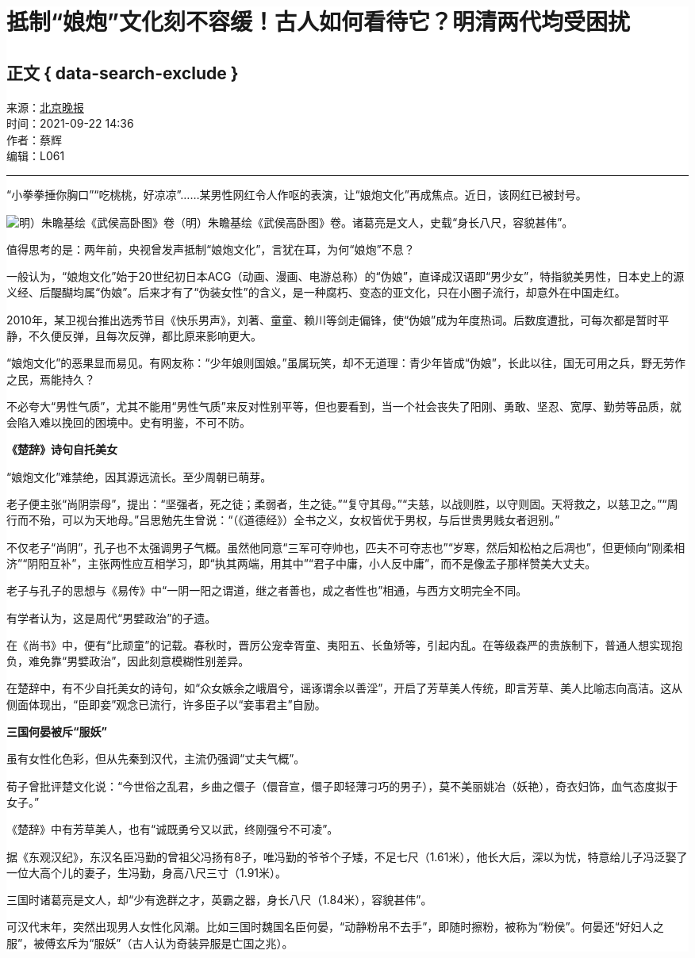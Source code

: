 # 抵制“娘炮”文化刻不容缓！古人如何看待它？明清两代均受困扰

## 正文 { data-search-exclude }


来源：[北京晚报](https://bjrbdzb.bjd.com.cn/bjwb/mobile/2021/20210922/20210922_017/content_20210922_017_1.htm#page16?digital:newspaperBjwb:AP614ac9a0e4b0637be8e1c8fc)  
时间：2021-09-22 14:36  
作者：蔡辉  
编辑：L061  

---

“小拳拳捶你胸口”“吃桃桃，好凉凉”……某男性网红令人作呕的表演，让“娘炮文化”再成焦点。近日，该网红已被封号。

![明）朱瞻基绘《武侯高卧图》卷](https://bjrbdzb.bjd.com.cn/bjwb/mobile/2021/20210922/20210922_017/20210922_017_1116.jpg)（明）朱瞻基绘《武侯高卧图》卷。诸葛亮是文人，史载“身长八尺，容貌甚伟”。

值得思考的是：两年前，央视曾发声抵制“娘炮文化”，言犹在耳，为何“娘炮”不息？

一般认为，“娘炮文化”始于20世纪初日本ACG（动画、漫画、电游总称）的“伪娘”，直译成汉语即“男少女”，特指貌美男性，日本史上的源义经、后醍醐均属“伪娘”。后来才有了“伪装女性”的含义，是一种腐朽、变态的亚文化，只在小圈子流行，却意外在中国走红。

2010年，某卫视台推出选秀节目《快乐男声》，刘著、童童、赖川等剑走偏锋，使“伪娘”成为年度热词。后数度遭批，可每次都是暂时平静，不久便反弹，且每次反弹，都比原来影响更大。

“娘炮文化”的恶果显而易见。有网友称：“少年娘则国娘。”虽属玩笑，却不无道理：青少年皆成“伪娘”，长此以往，国无可用之兵，野无劳作之民，焉能持久？

不必夸大“男性气质”，尤其不能用“男性气质”来反对性别平等，但也要看到，当一个社会丧失了阳刚、勇敢、坚忍、宽厚、勤劳等品质，就会陷入难以挽回的困境中。史有明鉴，不可不防。

**《楚辞》诗句自托美女**

“娘炮文化”难禁绝，因其源远流长。至少周朝已萌芽。

老子便主张“尚阴崇母”，提出：“坚强者，死之徒；柔弱者，生之徒。”“复守其母。”“夫慈，以战则胜，以守则固。天将救之，以慈卫之。”“周行而不殆，可以为天地母。”吕思勉先生曾说：“（《道德经》）全书之义，女权皆优于男权，与后世贵男贱女者迥别。”

不仅老子“尚阴”，孔子也不太强调男子气概。虽然他同意“三军可夺帅也，匹夫不可夺志也”“岁寒，然后知松柏之后凋也”，但更倾向“刚柔相济”“阴阳互补”，主张两性应互相学习，即“执其两端，用其中”“君子中庸，小人反中庸”，而不是像孟子那样赞美大丈夫。

老子与孔子的思想与《易传》中“一阴一阳之谓道，继之者善也，成之者性也”相通，与西方文明完全不同。

有学者认为，这是周代“男嬖政治”的孑遗。

在《尚书》中，便有“比顽童”的记载。春秋时，晋厉公宠幸胥童、夷阳五、长鱼矫等，引起内乱。在等级森严的贵族制下，普通人想实现抱负，难免靠“男嬖政治”，因此刻意模糊性别差异。

在楚辞中，有不少自托美女的诗句，如“众女嫉余之峨眉兮，谣诼谓余以善淫”，开启了芳草美人传统，即言芳草、美人比喻志向高洁。这从侧面体现出，“臣即妾”观念已流行，许多臣子以“妾事君主”自励。

**三国何晏被斥“服妖”**

虽有女性化色彩，但从先秦到汉代，主流仍强调“丈夫气概”。

荀子曾批评楚文化说：“今世俗之乱君，乡曲之儇子（儇音宣，儇子即轻薄刁巧的男子），莫不美丽姚冶（妖艳），奇衣妇饰，血气态度拟于女子。”

《楚辞》中有芳草美人，也有“诚既勇兮又以武，终刚强兮不可凌”。

据《东观汉纪》，东汉名臣冯勤的曾祖父冯扬有8子，唯冯勤的爷爷个子矮，不足七尺（1.61米），他长大后，深以为忧，特意给儿子冯泛娶了一位大高个儿的妻子，生冯勤，身高八尺三寸（1.91米）。

三国时诸葛亮是文人，却“少有逸群之才，英霸之器，身长八尺（1.84米），容貌甚伟”。

可汉代末年，突然出现男人女性化风潮。比如三国时魏国名臣何晏，“动静粉帛不去手”，即随时擦粉，被称为“粉侯”。何晏还“好妇人之服”，被傅玄斥为“服妖”（古人认为奇装异服是亡国之兆）。
